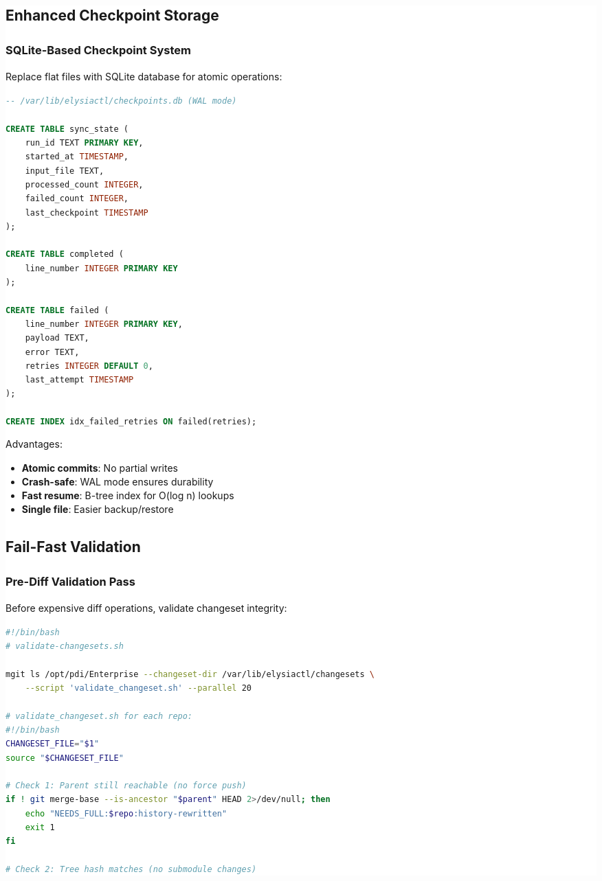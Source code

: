 ## Enhanced Checkpoint Storage

### SQLite-Based Checkpoint System

Replace flat files with SQLite database for atomic operations:

```sql
-- /var/lib/elysiactl/checkpoints.db (WAL mode)

CREATE TABLE sync_state (
    run_id TEXT PRIMARY KEY,
    started_at TIMESTAMP,
    input_file TEXT,
    processed_count INTEGER,
    failed_count INTEGER,
    last_checkpoint TIMESTAMP
);

CREATE TABLE completed (
    line_number INTEGER PRIMARY KEY
);

CREATE TABLE failed (
    line_number INTEGER PRIMARY KEY,
    payload TEXT,
    error TEXT,
    retries INTEGER DEFAULT 0,
    last_attempt TIMESTAMP
);

CREATE INDEX idx_failed_retries ON failed(retries);
```

Advantages:
- **Atomic commits**: No partial writes
- **Crash-safe**: WAL mode ensures durability
- **Fast resume**: B-tree index for O(log n) lookups
- **Single file**: Easier backup/restore

## Fail-Fast Validation

### Pre-Diff Validation Pass

Before expensive diff operations, validate changeset integrity:

```bash
#!/bin/bash
# validate-changesets.sh

mgit ls /opt/pdi/Enterprise --changeset-dir /var/lib/elysiactl/changesets \
    --script 'validate_changeset.sh' --parallel 20

# validate_changeset.sh for each repo:
#!/bin/bash
CHANGESET_FILE="$1"
source "$CHANGESET_FILE"

# Check 1: Parent still reachable (no force push)
if ! git merge-base --is-ancestor "$parent" HEAD 2>/dev/null; then
    echo "NEEDS_FULL:$repo:history-rewritten"
    exit 1
fi

# Check 2: Tree hash matches (no submodule changes)
```